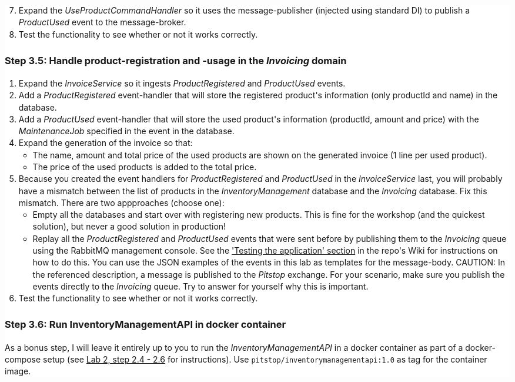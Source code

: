7. Expand the *UseProductCommandHandler* so it uses the message-publisher (injected using standard DI) to publish a *ProductUsed* event to the message-broker.
8. Test the functionality to see whether or not it works correctly.

### Step 3.5: Handle product-registration and -usage in the *Invoicing* domain

1. Expand the *InvoiceService* so it ingests *ProductRegistered* and *ProductUsed* events.
2. Add a *ProductRegistered* event-handler that will store the registered product's information (only productId and name) in the database.
3. Add a *ProductUsed* event-handler that will store the used product's information (productId, amount and price) with the *MaintenanceJob* specified in the event in the database.
4. Expand the generation of the invoice so that:
   - The name, amount and total price of the used products are shown on the generated invoice (1 line per used product).
   - The price of the used products is added to the total price.
5. Because you created the event handlers for *ProductRegistered* and *ProductUsed* in the *InvoiceService* last, you will probably have a mismatch between the list of products in the *InventoryManagement* database and the *Invoicing* database. Fix this mismatch. There are two appproaches (choose one):
   - Empty all the databases and start over with registering new products. This is fine for the workshop (and the quickest solution), but never a good solution in production! 
   - Replay all the *ProductRegistered* and *ProductUsed* events that were sent before by publishing them to the *Invoicing* queue using the RabbitMQ management console. See the <a href="https://github.com/edwinvw/pitstop/wiki/Testing%20the%20application#testing-notifications" target="_blank">'Testing the application' section</a> in the repo's Wiki for instructions on how to do this. You can use the JSON examples of the events in this lab as templates for the message-body. CAUTION: In the referenced description, a message is published to the *Pitstop* exchange. For your scenario, make sure you publish the events directly to the *Invoicing* queue. Try to answer for yourself why this is important.
6. Test the functionality to see whether or not it works correctly.

### Step 3.6: Run InventoryManagementAPI in docker container

As a bonus step, I will leave it entirely up to you to run the *InventoryManagementAPI* in a docker container as part of a docker-compose setup (see [Lab 2, step 2.4 - 2.6](#step-24-create-docker-image) for instructions). Use `pitstop/inventorymanagementapi:1.0` as tag for the container image.

